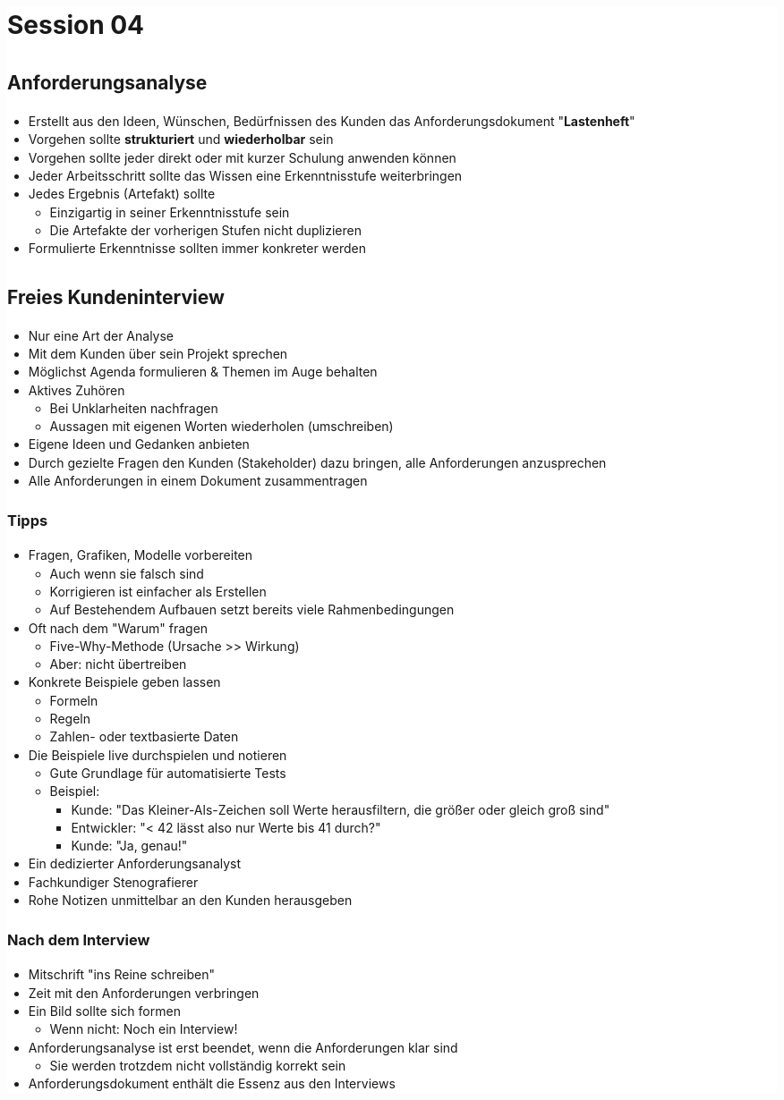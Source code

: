# Session 04


## Anforderungsanalyse
* Erstellt aus den Ideen, Wünschen, Bedürfnissen des Kunden das Anforderungsdokument "**Lastenheft**"
* Vorgehen sollte **strukturiert** und **wiederholbar** sein
* Vorgehen sollte jeder direkt oder mit kurzer Schulung anwenden können
* Jeder Arbeitsschritt sollte das Wissen eine Erkenntnisstufe weiterbringen
* Jedes Ergebnis (Artefakt) sollte
  * Einzigartig in seiner Erkenntnisstufe sein
  * Die Artefakte der vorherigen Stufen nicht duplizieren
* Formulierte Erkenntnisse sollten immer konkreter werden

## Freies Kundeninterview
* Nur eine Art der Analyse
* Mit dem Kunden über sein Projekt sprechen
* Möglichst Agenda formulieren & Themen im Auge behalten
* Aktives Zuhören
  * Bei Unklarheiten nachfragen
  * Aussagen mit eigenen Worten wiederholen (umschreiben)
* Eigene Ideen und Gedanken anbieten
* Durch gezielte Fragen den Kunden (Stakeholder) dazu bringen, alle Anforderungen anzusprechen
* Alle Anforderungen in einem Dokument zusammentragen

### Tipps
* Fragen, Grafiken, Modelle vorbereiten
  * Auch wenn sie falsch sind
  * Korrigieren ist einfacher als Erstellen
  * Auf Bestehendem Aufbauen setzt bereits viele Rahmenbedingungen
* Oft nach dem "Warum" fragen
  * Five-Why-Methode (Ursache >> Wirkung)
  * Aber: nicht übertreiben
* Konkrete Beispiele geben lassen
  * Formeln
  * Regeln
  * Zahlen- oder textbasierte Daten
* Die Beispiele live durchspielen und notieren
  * Gute Grundlage für automatisierte Tests
  * Beispiel:
    * Kunde: "Das Kleiner-Als-Zeichen soll Werte herausfiltern, die größer oder gleich groß sind"
    * Entwickler: "< 42 lässt also nur Werte bis 41 durch?"
    * Kunde: "Ja, genau!"
* Ein dedizierter Anforderungsanalyst
* Fachkundiger Stenografierer
* Rohe Notizen unmittelbar an den Kunden herausgeben

### Nach dem Interview
* Mitschrift "ins Reine schreiben"
* Zeit mit den Anforderungen verbringen
* Ein Bild sollte sich formen
  * Wenn nicht: Noch ein Interview!
* Anforderungsanalyse ist erst beendet, wenn die Anforderungen klar sind
  * Sie werden trotzdem nicht vollständig korrekt sein
* Anforderungsdokument enthält die Essenz aus den Interviews
